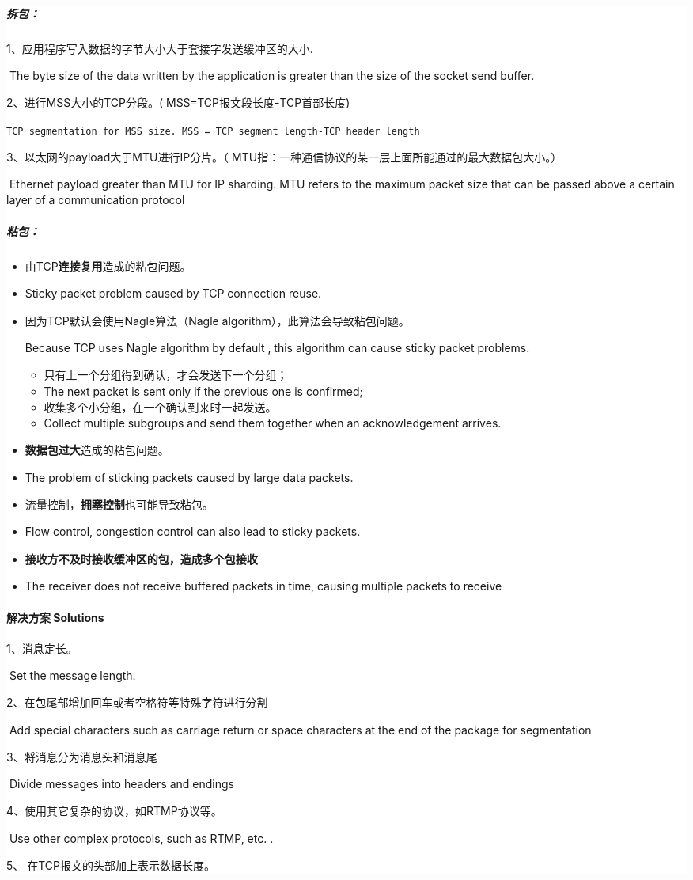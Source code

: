 ##### 拆包：

1、应用程序写入数据的字节大小大于套接字发送缓冲区的大小.

​		The byte size of the data written by the application is greater than the size of the socket send buffer.

2、进行MSS大小的TCP分段。( MSS=TCP报文段长度-TCP首部长度)

  	TCP segmentation for MSS size. MSS = TCP segment length-TCP header length

3、以太网的payload大于MTU进行IP分片。（ MTU指：一种通信协议的某一层上面所能通过的最大数据包大小。）

​		Ethernet payload greater than MTU for IP sharding. MTU refers to the maximum packet size that can be passed above a certain layer of a communication protocol

##### 粘包：

- 由TCP**连接复用**造成的粘包问题。

- Sticky packet problem caused by TCP connection reuse.

- 因为TCP默认会使用Nagle算法（Nagle algorithm），此算法会导致粘包问题。

  Because TCP uses  Nagle algorithm by default , this algorithm can cause sticky packet problems.

  - 只有上一个分组得到确认，才会发送下一个分组；
  - The next packet is sent only if the previous one is confirmed;
  - 收集多个小分组，在一个确认到来时一起发送。
  - Collect multiple subgroups and send them together when an acknowledgement arrives.

- **数据包过大**造成的粘包问题。

- The problem of sticking packets caused by large data packets.

- 流量控制，**拥塞控制**也可能导致粘包。

- Flow control, congestion control can also lead to sticky packets.

- **接收方不及时接收缓冲区的包，造成多个包接收**

- The receiver does not receive buffered packets in time, causing multiple packets to receive

#### 解决方案 Solutions

1、消息定长。

​		Set the message length.

2、在包尾部增加回车或者空格符等特殊字符进行分割

​		Add special characters such as carriage return or space characters at the end of the package for segmentation

3、将消息分为消息头和消息尾

​		Divide messages into headers and endings

4、使用其它复杂的协议，如RTMP协议等。

​		Use other complex protocols, such as RTMP, etc. .

5、 在TCP报文的头部加上表示数据长度。
